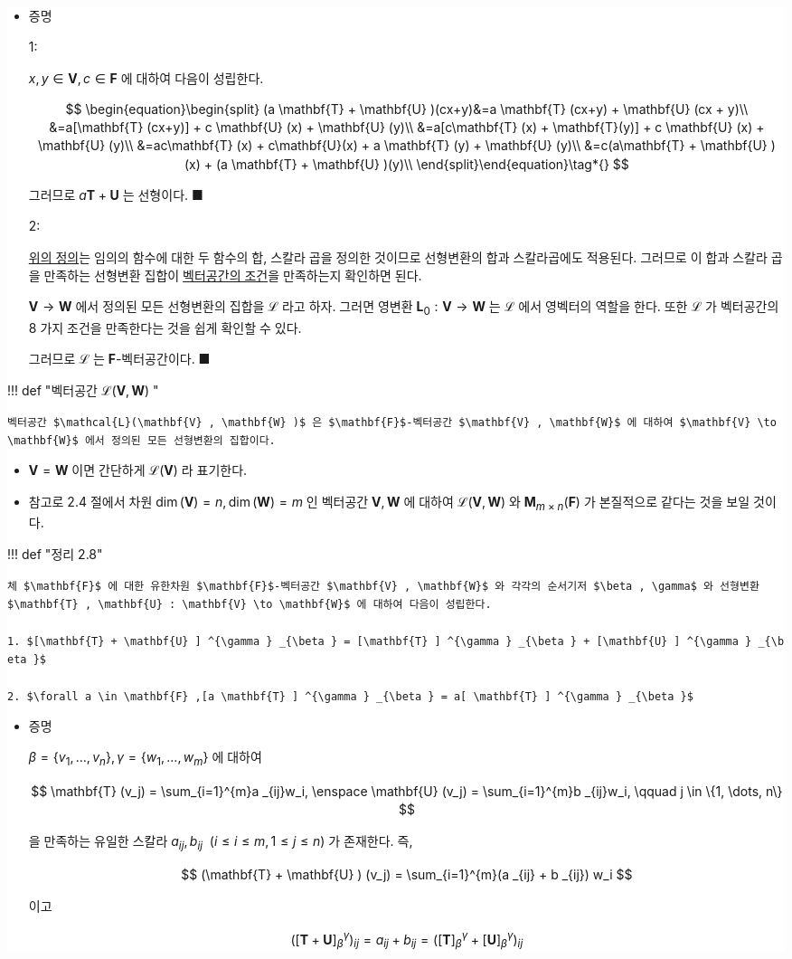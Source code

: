 - 증명

    1:

    $x, y \in \mathbf{V} , c \in \mathbf{F}$ 에 대하여 다음이 성립한다. 

    $$ \begin{equation}\begin{split}   (a \mathbf{T} + \mathbf{U} )(cx+y)&=a \mathbf{T} (cx+y) + \mathbf{U} (cx + y)\\ &=a[\mathbf{T} (cx+y)] + c \mathbf{U} (x) + \mathbf{U} (y)\\ &=a[c\mathbf{T} (x) + \mathbf{T}(y)] + c \mathbf{U} (x) + \mathbf{U} (y)\\ &=ac\mathbf{T} (x) + c\mathbf{U}(x) + a \mathbf{T} (y) + \mathbf{U} (y)\\ &=c(a\mathbf{T} + \mathbf{U} ) (x) + (a \mathbf{T} + \mathbf{U} )(y)\\ \end{split}\end{equation}\tag*{} $$

    그러므로 $a \mathbf{T} + \mathbf{U}$ 는 선형이다. ■ 

    2:

    [위의 정의](#63a07e35d)는 임의의 함수에 대한 두 함수의 합, 스칼라 곱을 정의한 것이므로 선형변환의 합과 스칼라곱에도 적용된다. 그러므로 이 합과 스칼라 곱을 만족하는 선형변환 집합이 [벡터공간의 조건](../VectorSpace#57bd9d1ab)을 만족하는지 확인하면 된다. 

    $\mathbf{V} \to \mathbf{W}$ 에서 정의된 모든 선형변환의 집합을 $\mathcal{L}$ 라고 하자. 그러면 영변환 $\mathbf{L} _0: \mathbf{V} \to \mathbf{W}$ 는 $\mathcal{L}$ 에서 영벡터의 역할을 한다. 또한 $\mathcal{L}$ 가 벡터공간의 8 가지 조건을 만족한다는 것을 쉽게 확인할 수 있다. 

    그러므로 $\mathcal{L}$ 는 $\mathbf{F}$-벡터공간이다. ■ 

!!! def "벡터공간 $\mathcal{L}(\mathbf{V} , \mathbf{W} )$ "

    벡터공간 $\mathcal{L}(\mathbf{V} , \mathbf{W} )$ 은 $\mathbf{F}$-벡터공간 $\mathbf{V} , \mathbf{W}$ 에 대하여 $\mathbf{V} \to \mathbf{W}$ 에서 정의된 모든 선형변환의 집합이다.

- $\mathbf{V} = \mathbf{W}$ 이면 간단하게 $\mathcal{L}(\mathbf{V} )$ 라 표기한다.

- 참고로 2.4 절에서 차원 $\dim(\mathbf{V} ) = n, \dim(\mathbf{W} ) = m$ 인 벡터공간 $\mathbf{V} , \mathbf{W}$ 에 대하여 $\mathcal{L}(\mathbf{V} , \mathbf{W} )$ 와 $\mathbf{M} _{m \times n}(\mathbf{F} )$ 가 본질적으로 같다는 것을 보일 것이다.

!!! def "정리 2.8"

    체 $\mathbf{F}$ 에 대한 유한차원 $\mathbf{F}$-벡터공간 $\mathbf{V} , \mathbf{W}$ 와 각각의 순서기저 $\beta , \gamma$ 와 선형변환 $\mathbf{T} , \mathbf{U} : \mathbf{V} \to \mathbf{W}$ 에 대하여 다음이 성립한다. 

    1. $[\mathbf{T} + \mathbf{U} ] ^{\gamma } _{\beta } = [\mathbf{T} ] ^{\gamma } _{\beta } + [\mathbf{U} ] ^{\gamma } _{\beta }$

    2. $\forall a \in \mathbf{F} ,[a \mathbf{T} ] ^{\gamma } _{\beta } = a[ \mathbf{T} ] ^{\gamma } _{\beta }$

- 증명

    $\beta = \{v_1, \dots, v_n\}, \gamma = \{w_1, \dots, w_m\}$ 에 대하여 

    $$ \mathbf{T} (v_j) = \sum_{i=1}^{m}a _{ij}w_i, \enspace  \mathbf{U} (v_j) = \sum_{i=1}^{m}b _{ij}w_i, \qquad j \in \{1, \dots, n\} $$

    을 만족하는 유일한 스칼라 $a _{ij}, b _{ij} \enspace (i \leq i \leq m, 1 \leq j \leq n)$ 가 존재한다. 즉, 

    $$ (\mathbf{T} + \mathbf{U} ) (v_j) = \sum_{i=1}^{m}(a _{ij} + b _{ij}) w_i $$

    이고 

    $$ ([\mathbf{T} + \mathbf{U} ] ^{\gamma } _{\beta }) _{ij} = a _{ij} + b _{ij} = ([\mathbf{T} ] ^{\gamma } _{\beta } + [\mathbf{U} ] ^{\gamma } _{\beta }) _{ij} $$
